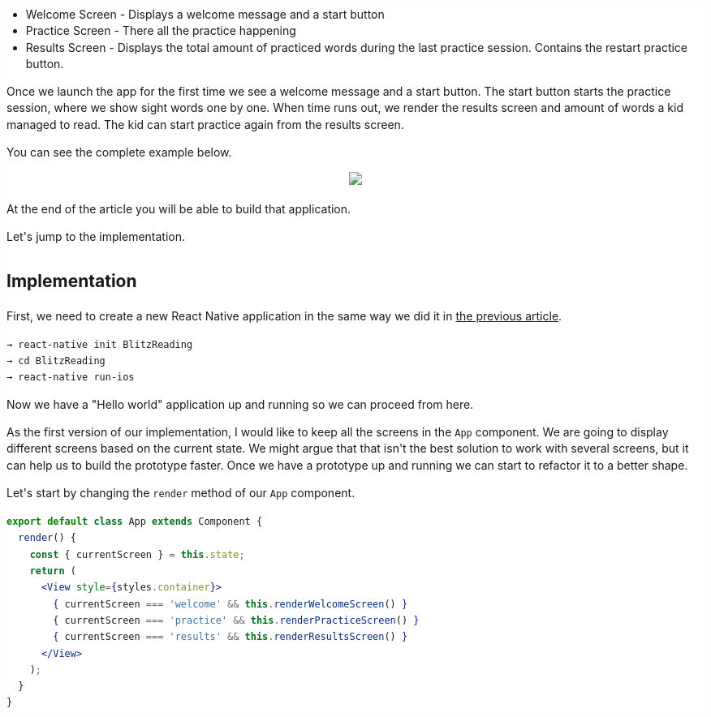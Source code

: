   * Welcome Screen - Displays a welcome message and a start button
  * Practice Screen - There all the practice happening
  * Results Screen - Displays the total amount of practiced words during the last practice session. Contains the restart practice button.

Once we launch the app for the first time we see a welcome message and a start button.
The start button starts the practice session, where we show sight words one by one.
When time runs out, we render the results screen and amount of words a kid managed to read.
The kid can start practice again from the results screen.

You can see the complete example below.

<p align="center">
  <img style="max-width: 50%" src="{{ site.url }}/img/posts/rn-basics/01-the-complete-app.gif" />
</p>

At the end of the article you will be able to build that application.

Let's jump to the implementation.

## Implementation

First, we need to create a new React Native application in the same way we did it in [the previous article](http://whatdidilearn.info/2018/11/04/react-native-first-steps.html#create-the-first-app).

```
→ react-native init BlitzReading
→ cd BlitzReading
→ react-native run-ios
```

Now we have a "Hello world" application up and running so we can proceed from here.

As the first version of our implementation, I would like to keep all the screens in the `App` component.
We are going to display different screens based on the current state.
We might argue that that isn't the best solution to work with several screens,
but it can help us to build the prototype faster.
Once we have a prototype up and running we can start to refactor it to a better shape.

Let's start by changing the `render` method of our `App` component.

```jsx
export default class App extends Component {
  render() {
    const { currentScreen } = this.state;
    return (
      <View style={styles.container}>
        { currentScreen === 'welcome' && this.renderWelcomeScreen() }
        { currentScreen === 'practice' && this.renderPracticeScreen() }
        { currentScreen === 'results' && this.renderResultsScreen() }
      </View>
    );
  }
}
```
